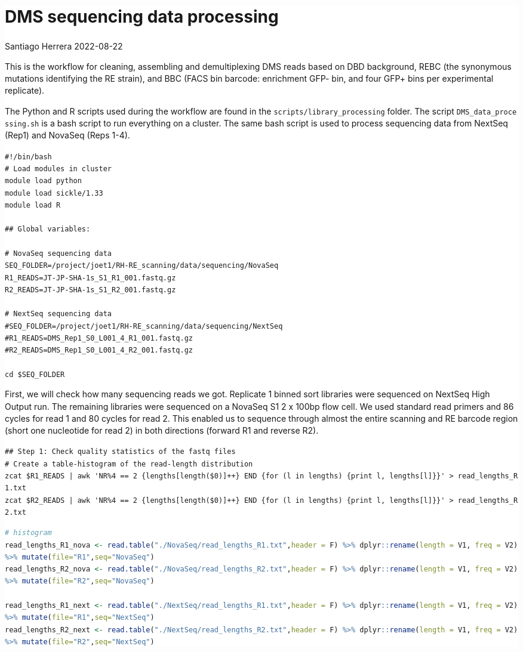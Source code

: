 DMS sequencing data processing
================
Santiago Herrera
2022-08-22

This is the workflow for cleaning, assembling and demultiplexing DMS reads based on DBD background, REBC (the synonymous mutations identifying the RE strain), and BBC (FACS bin barcode: enrichment GFP- bin, and four GFP+ bins per experimental replicate).

The Python and R scripts used during the workflow are found in the `scripts/library_processing` folder. The script `DMS_data_processing.sh` is a bash script to run everything on a cluster. The same bash script is used to process sequencing data from NextSeq (Rep1) and NovaSeq (Reps 1-4).

    #!/bin/bash
    # Load modules in cluster
    module load python
    module load sickle/1.33
    module load R

    ## Global variables:

    # NovaSeq sequencing data
    SEQ_FOLDER=/project/joet1/RH-RE_scanning/data/sequencing/NovaSeq
    R1_READS=JT-JP-SHA-1s_S1_R1_001.fastq.gz
    R2_READS=JT-JP-SHA-1s_S1_R2_001.fastq.gz

    # NextSeq sequencing data
    #SEQ_FOLDER=/project/joet1/RH-RE_scanning/data/sequencing/NextSeq
    #R1_READS=DMS_Rep1_S0_L001_4_R1_001.fastq.gz
    #R2_READS=DMS_Rep1_S0_L001_4_R2_001.fastq.gz

    cd $SEQ_FOLDER

First, we will check how many sequencing reads we got. Replicate 1 binned sort libraries were sequenced on NextSeq High Output run. The remaining libraries were sequenced on a NovaSeq S1 2 x 100bp flow cell. We used standard read primers and 86 cycles for read 1 and 80 cycles for read 2. This enabled us to sequence through almost the entire scanning and RE barcode region (short one nucleotide for read 2) in both directions (forward R1 and reverse R2).

    ## Step 1: Check quality statistics of the fastq files
    # Create a table-histogram of the read-length distribution
    zcat $R1_READS | awk 'NR%4 == 2 {lengths[length($0)]++} END {for (l in lengths) {print l, lengths[l]}}' > read_lengths_R1.txt
    zcat $R2_READS | awk 'NR%4 == 2 {lengths[length($0)]++} END {for (l in lengths) {print l, lengths[l]}}' > read_lengths_R2.txt

``` r
# histogram
read_lengths_R1_nova <- read.table("./NovaSeq/read_lengths_R1.txt",header = F) %>% dplyr::rename(length = V1, freq = V2) %>% mutate(file="R1",seq="NovaSeq")
read_lengths_R2_nova <- read.table("./NovaSeq/read_lengths_R2.txt",header = F) %>% dplyr::rename(length = V1, freq = V2) %>% mutate(file="R2",seq="NovaSeq")

read_lengths_R1_next <- read.table("./NextSeq/read_lengths_R1.txt",header = F) %>% dplyr::rename(length = V1, freq = V2) %>% mutate(file="R1",seq="NextSeq")
read_lengths_R2_next <- read.table("./NextSeq/read_lengths_R2.txt",header = F) %>% dplyr::rename(length = V1, freq = V2) %>% mutate(file="R2",seq="NextSeq")


```